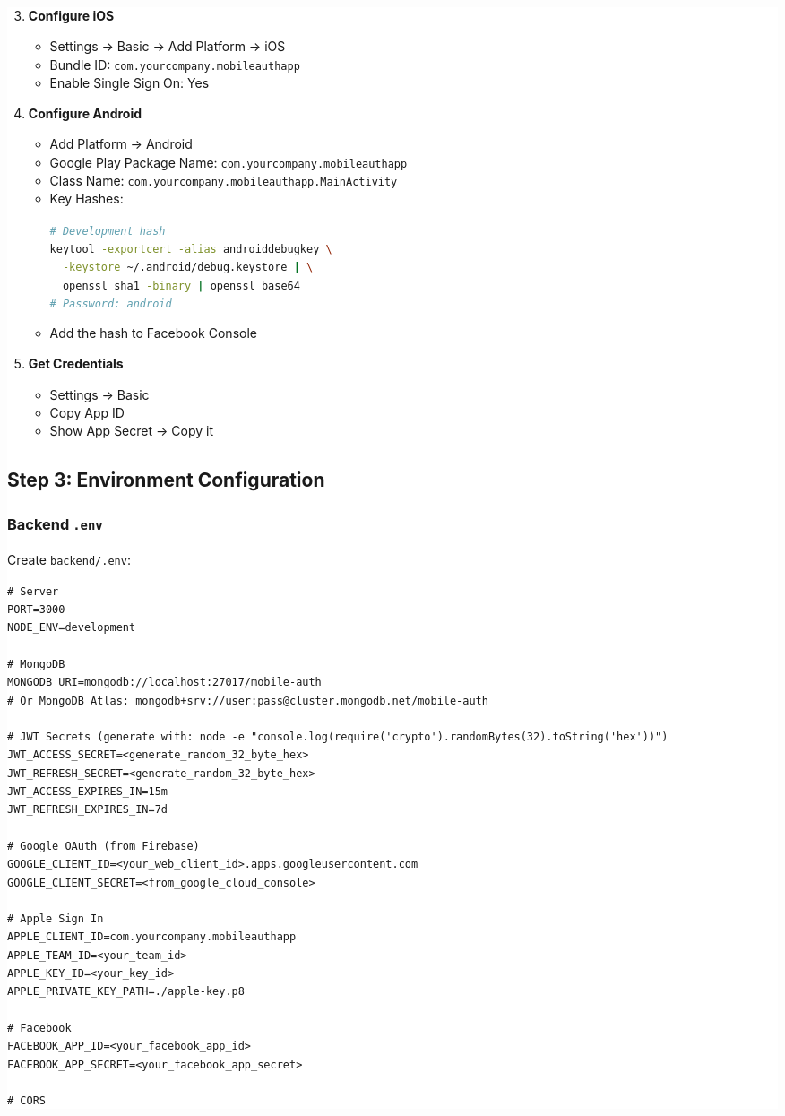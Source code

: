 3. **Configure iOS**
   - Settings → Basic → Add Platform → iOS
   - Bundle ID: `com.yourcompany.mobileauthapp`
   - Enable Single Sign On: Yes

4. **Configure Android**
   - Add Platform → Android
   - Google Play Package Name: `com.yourcompany.mobileauthapp`
   - Class Name: `com.yourcompany.mobileauthapp.MainActivity`
   - Key Hashes:
     ```bash
     # Development hash
     keytool -exportcert -alias androiddebugkey \
       -keystore ~/.android/debug.keystore | \
       openssl sha1 -binary | openssl base64
     # Password: android
     ```
   - Add the hash to Facebook Console

5. **Get Credentials**
   - Settings → Basic
   - Copy App ID
   - Show App Secret → Copy it

## Step 3: Environment Configuration

### Backend `.env`

Create `backend/.env`:

```env
# Server
PORT=3000
NODE_ENV=development

# MongoDB
MONGODB_URI=mongodb://localhost:27017/mobile-auth
# Or MongoDB Atlas: mongodb+srv://user:pass@cluster.mongodb.net/mobile-auth

# JWT Secrets (generate with: node -e "console.log(require('crypto').randomBytes(32).toString('hex'))")
JWT_ACCESS_SECRET=<generate_random_32_byte_hex>
JWT_REFRESH_SECRET=<generate_random_32_byte_hex>
JWT_ACCESS_EXPIRES_IN=15m
JWT_REFRESH_EXPIRES_IN=7d

# Google OAuth (from Firebase)
GOOGLE_CLIENT_ID=<your_web_client_id>.apps.googleusercontent.com
GOOGLE_CLIENT_SECRET=<from_google_cloud_console>

# Apple Sign In
APPLE_CLIENT_ID=com.yourcompany.mobileauthapp
APPLE_TEAM_ID=<your_team_id>
APPLE_KEY_ID=<your_key_id>
APPLE_PRIVATE_KEY_PATH=./apple-key.p8

# Facebook
FACEBOOK_APP_ID=<your_facebook_app_id>
FACEBOOK_APP_SECRET=<your_facebook_app_secret>

# CORS
```